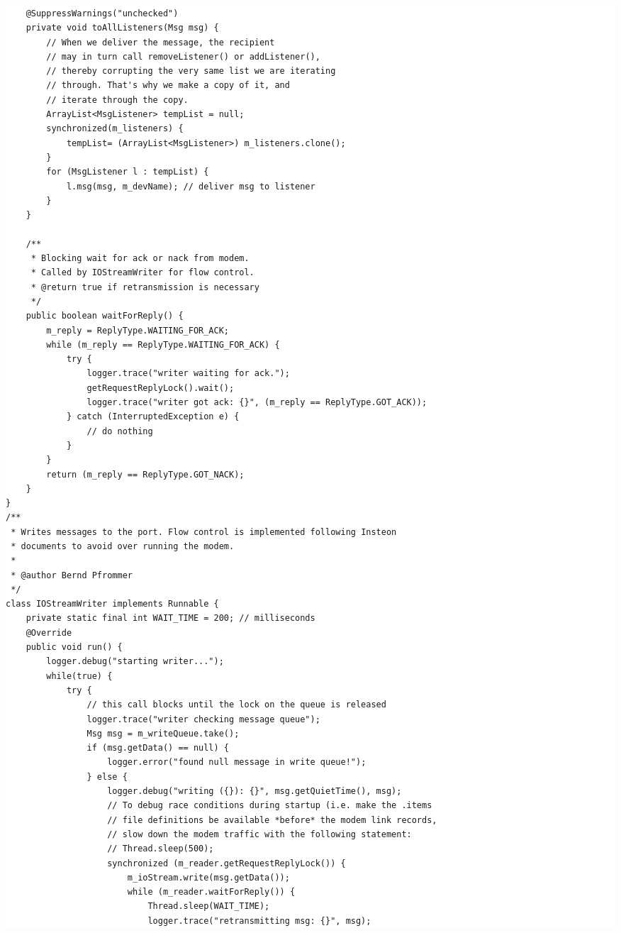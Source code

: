 		@SuppressWarnings("unchecked")
		private void toAllListeners(Msg msg) {
			// When we deliver the message, the recipient
			// may in turn call removeListener() or addListener(),
			// thereby corrupting the very same list we are iterating
			// through. That's why we make a copy of it, and
			// iterate through the copy.
			ArrayList<MsgListener> tempList = null;
			synchronized(m_listeners) {
				tempList= (ArrayList<MsgListener>) m_listeners.clone();
			}
			for (MsgListener l : tempList) {
				l.msg(msg, m_devName); // deliver msg to listener
			}
		}
		
		/**
		 * Blocking wait for ack or nack from modem.
		 * Called by IOStreamWriter for flow control.
		 * @return true if retransmission is necessary
		 */
		public boolean waitForReply() {
			m_reply = ReplyType.WAITING_FOR_ACK;
			while (m_reply == ReplyType.WAITING_FOR_ACK) {
				try {
					logger.trace("writer waiting for ack.");
					getRequestReplyLock().wait();
					logger.trace("writer got ack: {}", (m_reply == ReplyType.GOT_ACK));
				} catch (InterruptedException e) {
					// do nothing
				}
			}
			return (m_reply == ReplyType.GOT_NACK);
		}
	}
	/**
	 * Writes messages to the port. Flow control is implemented following Insteon
	 * documents to avoid over running the modem.
	 * 
	 * @author Bernd Pfrommer
	 */
	class IOStreamWriter implements Runnable {
		private static final int WAIT_TIME = 200; // milliseconds
		@Override
		public void run() {
			logger.debug("starting writer...");
			while(true) {
				try {
					// this call blocks until the lock on the queue is released
					logger.trace("writer checking message queue");
					Msg msg = m_writeQueue.take();
					if (msg.getData() == null) {
						logger.error("found null message in write queue!");
					} else {
						logger.debug("writing ({}): {}", msg.getQuietTime(), msg);
						// To debug race conditions during startup (i.e. make the .items
						// file definitions be available *before* the modem link records,
						// slow down the modem traffic with the following statement:
						// Thread.sleep(500);
						synchronized (m_reader.getRequestReplyLock()) {
							m_ioStream.write(msg.getData());
							while (m_reader.waitForReply()) {
								Thread.sleep(WAIT_TIME);
								logger.trace("retransmitting msg: {}", msg);